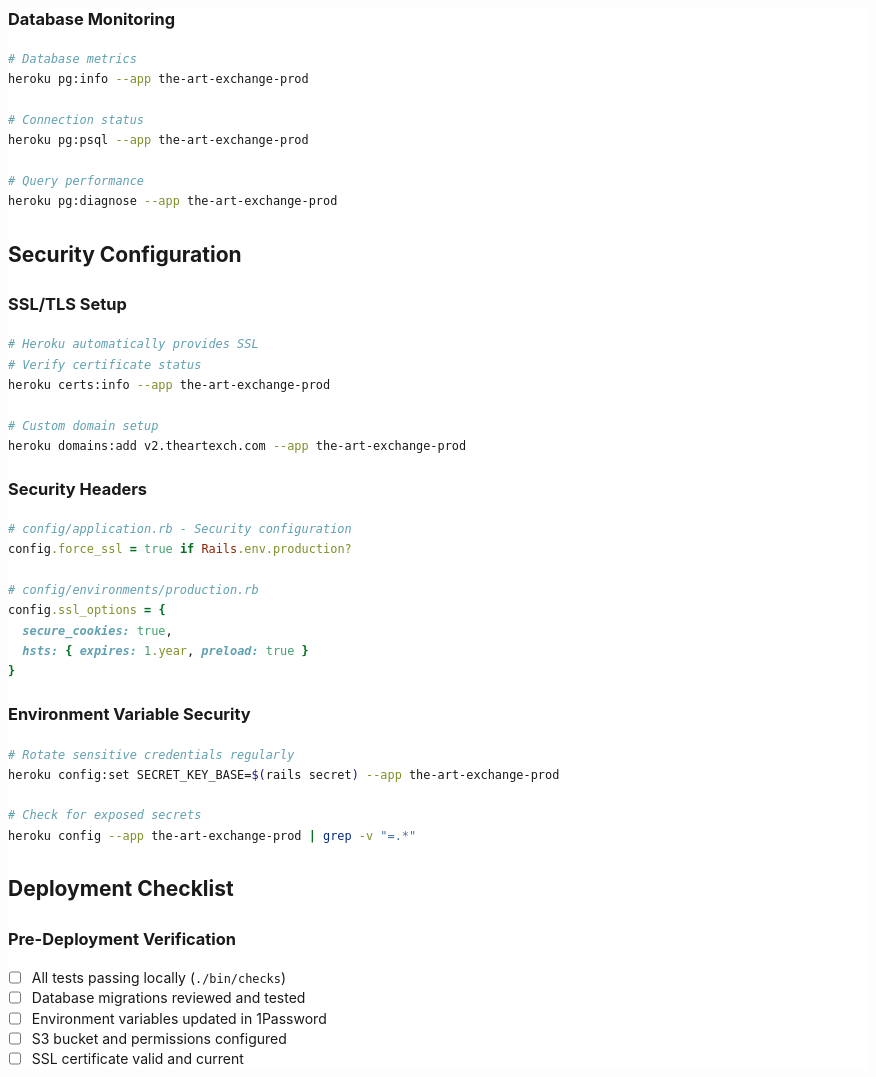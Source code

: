 ### Database Monitoring
```bash
# Database metrics
heroku pg:info --app the-art-exchange-prod

# Connection status
heroku pg:psql --app the-art-exchange-prod

# Query performance
heroku pg:diagnose --app the-art-exchange-prod
```

## Security Configuration

### SSL/TLS Setup
```bash
# Heroku automatically provides SSL
# Verify certificate status
heroku certs:info --app the-art-exchange-prod

# Custom domain setup
heroku domains:add v2.theartexch.com --app the-art-exchange-prod
```

### Security Headers
```ruby
# config/application.rb - Security configuration
config.force_ssl = true if Rails.env.production?

# config/environments/production.rb
config.ssl_options = {
  secure_cookies: true,
  hsts: { expires: 1.year, preload: true }
}
```

### Environment Variable Security
```bash
# Rotate sensitive credentials regularly
heroku config:set SECRET_KEY_BASE=$(rails secret) --app the-art-exchange-prod

# Check for exposed secrets
heroku config --app the-art-exchange-prod | grep -v "=.*"
```

## Deployment Checklist

### Pre-Deployment Verification
- [ ] All tests passing locally (`./bin/checks`)
- [ ] Database migrations reviewed and tested
- [ ] Environment variables updated in 1Password
- [ ] S3 bucket and permissions configured
- [ ] SSL certificate valid and current
